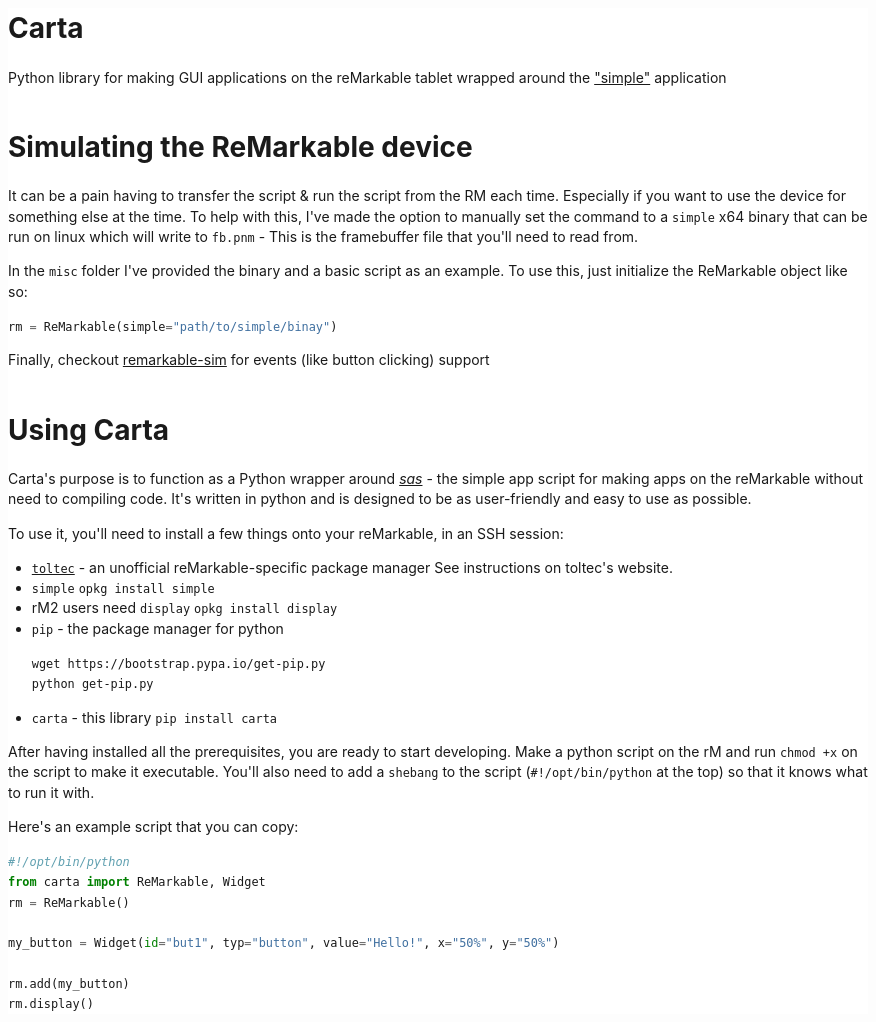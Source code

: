 # Carta
Python library for making GUI applications on the reMarkable tablet wrapped around the ["simple"](https://rmkit.dev/apps/sas) application

# Simulating the ReMarkable device
It can be a pain having to transfer the script & run the script from the RM each time. Especially if you want to use the device for something else at the time. To help with this, I've made the option to manually set the command to a `simple` x64 binary that can be run on linux which will write to `fb.pnm` - This is the framebuffer file that you'll need to read from. 

In the `misc` folder I've provided the binary and a basic script as an example. To use this, just initialize the ReMarkable object like so:

```python
rm = ReMarkable(simple="path/to/simple/binay") 
```

Finally, checkout [remarkable-sim](https://github.com/Evidlo/remarkable_sim/) for events (like button clicking) support

# Using Carta
Carta's purpose is to function as a Python wrapper around [*sas*](https://rmkit.dev/apps/sas) - the simple app script for making apps on the reMarkable without need to compiling code.
It's written in python and is designed to be as user-friendly and easy to use as possible.

To use it, you'll need to install a few things onto your reMarkable, in an SSH session:
- [`toltec`](https://toltec-dev.org/) - an unofficial reMarkable-specific package manager
  See instructions on toltec's website.
- `simple`
  `opkg install simple`
- rM2 users need `display`
  `opkg install display`
- `pip` - the package manager for python
  ```
  wget https://bootstrap.pypa.io/get-pip.py
  python get-pip.py
  ```
- `carta` - this library
  `pip install carta`

After having installed all the prerequisites, you are ready to start developing.
Make a python script on the rM and run `chmod +x` on the script to make it executable.
You'll also need to add a `shebang` to the script (`#!/opt/bin/python` at the top) so that it knows what to run it with.

Here's an example script that you can copy:

```python
#!/opt/bin/python 
from carta import ReMarkable, Widget 
rm = ReMarkable() 

my_button = Widget(id="but1", typ="button", value="Hello!", x="50%", y="50%")

rm.add(my_button)
rm.display()
```
